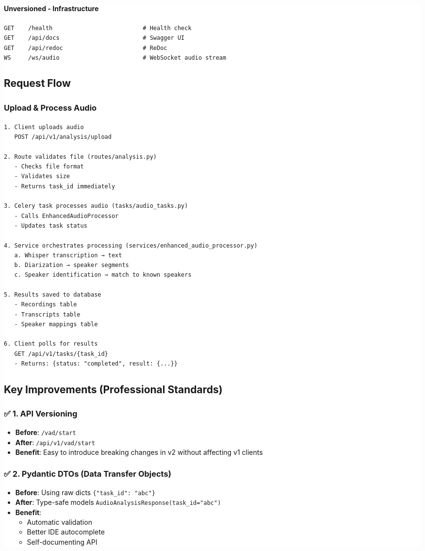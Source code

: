 #### **Unversioned** - Infrastructure
```
GET    /health                          # Health check
GET    /api/docs                        # Swagger UI
GET    /api/redoc                       # ReDoc
WS     /ws/audio                        # WebSocket audio stream
```

## Request Flow

### Upload & Process Audio

```
1. Client uploads audio
   POST /api/v1/analysis/upload

2. Route validates file (routes/analysis.py)
   - Checks file format
   - Validates size
   - Returns task_id immediately

3. Celery task processes audio (tasks/audio_tasks.py)
   - Calls EnhancedAudioProcessor
   - Updates task status

4. Service orchestrates processing (services/enhanced_audio_processor.py)
   a. Whisper transcription → text
   b. Diarization → speaker segments
   c. Speaker identification → match to known speakers

5. Results saved to database
   - Recordings table
   - Transcripts table
   - Speaker mappings table

6. Client polls for results
   GET /api/v1/tasks/{task_id}
   - Returns: {status: "completed", result: {...}}
```

## Key Improvements (Professional Standards)

### ✅ 1. API Versioning
- **Before**: `/vad/start`
- **After**: `/api/v1/vad/start`
- **Benefit**: Easy to introduce breaking changes in v2 without affecting v1 clients

### ✅ 2. Pydantic DTOs (Data Transfer Objects)
- **Before**: Using raw dicts `{"task_id": "abc"}`
- **After**: Type-safe models `AudioAnalysisResponse(task_id="abc")`
- **Benefit**:
  - Automatic validation
  - Better IDE autocomplete
  - Self-documenting API

